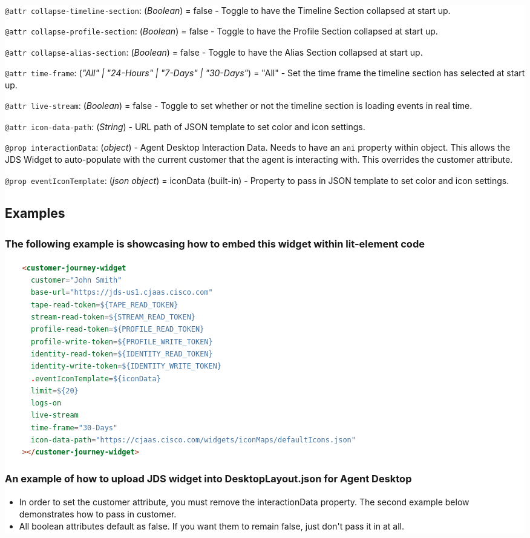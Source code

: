 `@attr collapse-timeline-section`: (<i>Boolean</i>) = false - Toggle to have the Timeline Section collapsed at start up.

`@attr collapse-profile-section`: (<i>Boolean</i>) = false - Toggle to have the Profile Section collapsed at start up.

`@attr collapse-alias-section`: (<i>Boolean</i>) = false - Toggle to have the Alias Section collapsed at start up.

`@attr time-frame`: (<i>"All" | "24-Hours" | "7-Days" | "30-Days"</i>) = "All" - Set the time frame the timeline section has selected at start up.

`@attr live-stream`: (<i>Boolean</i>) = false - Toggle to set whether or not the timeline section is loading events in real time.

`@attr icon-data-path`: (<i>String</i>) - URL path of JSON template to set color and icon settings.

`@prop interactionData`: (<i>object</i>) - Agent Desktop Interaction Data. Needs to have an `ani` property within object. This allows the JDS Widget to auto-populate with the current customer that the agent is interacting with. This overrides the customer attribute.

`@prop eventIconTemplate`: (<i>json object</i>) = iconData (built-in) - Property to pass in JSON template to set color and icon settings.

## Examples 
### The following example is showcasing how to embed this widget within lit-element code
```html   
    <customer-journey-widget
      customer="John Smith"
      base-url="https://jds-us1.cjaas.cisco.com"
      tape-read-token=${TAPE_READ_TOKEN}
      stream-read-token=${STREAM_READ_TOKEN}
      profile-read-token=${PROFILE_READ_TOKEN}
      profile-write-token=${PROFILE_WRITE_TOKEN}
      identity-read-token=${IDENTITY_READ_TOKEN}
      identity-write-token=${IDENTITY_WRITE_TOKEN}
      .eventIconTemplate=${iconData}
      limit=${20}
      logs-on
      live-stream
      time-frame="30-Days"
      icon-data-path="https://cjaas.cisco.com/widgets/iconMaps/defaultIcons.json"
    ></customer-journey-widget>
```

### An example of how to upload JDS widget into DesktopLayout.json for Agent Desktop
* In order to set the customer attribute, you must remove the interactionData property. The second example below demonstrates how to pass in customer.
* All boolean attributes default as false. If you want them to remain false, just don't pass it in at all.
